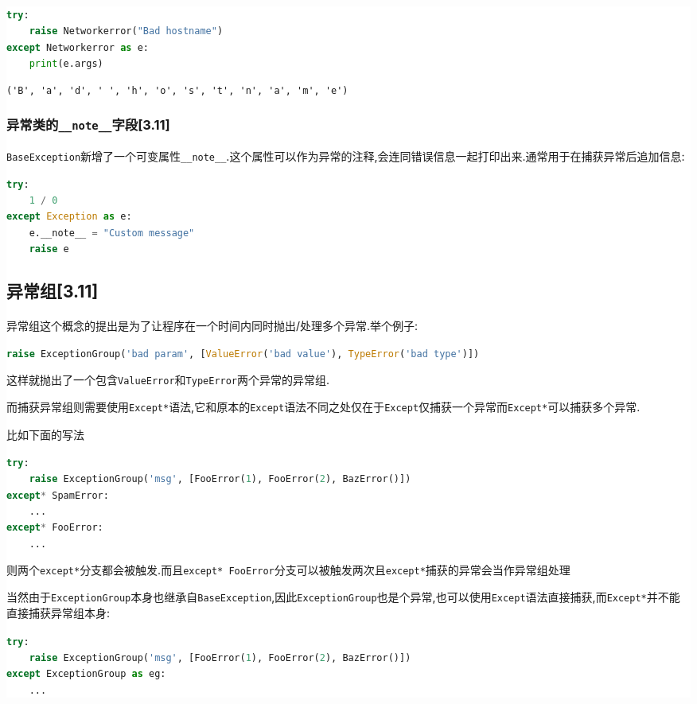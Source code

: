 
```python
try:
    raise Networkerror("Bad hostname")
except Networkerror as e:
    print(e.args)
```

    ('B', 'a', 'd', ' ', 'h', 'o', 's', 't', 'n', 'a', 'm', 'e')


### 异常类的`__note__`字段[3.11]

`BaseException`新增了一个可变属性`__note__`.这个属性可以作为异常的注释,会连同错误信息一起打印出来.通常用于在捕获异常后追加信息:

```python
try:
    1 / 0
except Exception as e:
    e.__note__ = "Custom message"
    raise e
```



## 异常组[3.11]

异常组这个概念的提出是为了让程序在一个时间内同时抛出/处理多个异常.举个例子:

```python
raise ExceptionGroup('bad param', [ValueError('bad value'), TypeError('bad type')])
```

这样就抛出了一个包含`ValueError`和`TypeError`两个异常的异常组.

而捕获异常组则需要使用`Except*`语法,它和原本的`Except`语法不同之处仅在于`Except`仅捕获一个异常而`Except*`可以捕获多个异常.

比如下面的写法

```python
try:
    raise ExceptionGroup('msg', [FooError(1), FooError(2), BazError()])
except* SpamError:
    ...
except* FooError:
    ...
```
则两个`except*`分支都会被触发.而且`except* FooError`分支可以被触发两次且`except*`捕获的异常会当作异常组处理

当然由于`ExceptionGroup`本身也继承自`BaseException`,因此`ExceptionGroup`也是个异常,也可以使用`Except`语法直接捕获,而`Except*`并不能直接捕获异常组本身:

```python
try:
    raise ExceptionGroup('msg', [FooError(1), FooError(2), BazError()])
except ExceptionGroup as eg:
    ...
```
